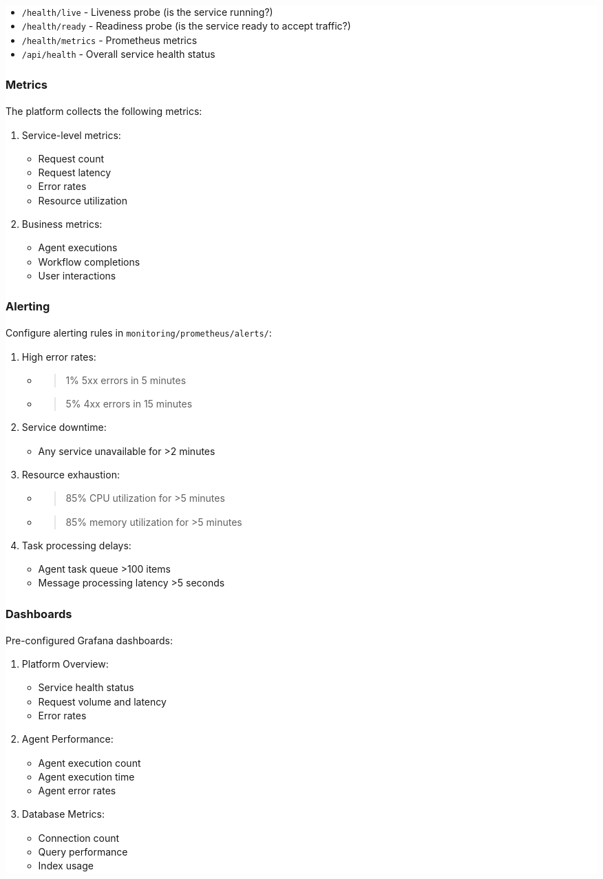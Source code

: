 - `/health/live` - Liveness probe (is the service running?)
- `/health/ready` - Readiness probe (is the service ready to accept traffic?)
- `/health/metrics` - Prometheus metrics
- `/api/health` - Overall service health status

### Metrics

The platform collects the following metrics:

1. Service-level metrics:
   - Request count
   - Request latency
   - Error rates
   - Resource utilization

2. Business metrics:
   - Agent executions
   - Workflow completions
   - User interactions

### Alerting

Configure alerting rules in `monitoring/prometheus/alerts/`:

1. High error rates:
   - >1% 5xx errors in 5 minutes
   - >5% 4xx errors in 15 minutes

2. Service downtime:
   - Any service unavailable for >2 minutes

3. Resource exhaustion:
   - >85% CPU utilization for >5 minutes
   - >85% memory utilization for >5 minutes

4. Task processing delays:
   - Agent task queue >100 items
   - Message processing latency >5 seconds

### Dashboards

Pre-configured Grafana dashboards:

1. Platform Overview:
   - Service health status
   - Request volume and latency
   - Error rates

2. Agent Performance:
   - Agent execution count
   - Agent execution time
   - Agent error rates

3. Database Metrics:
   - Connection count
   - Query performance
   - Index usage
